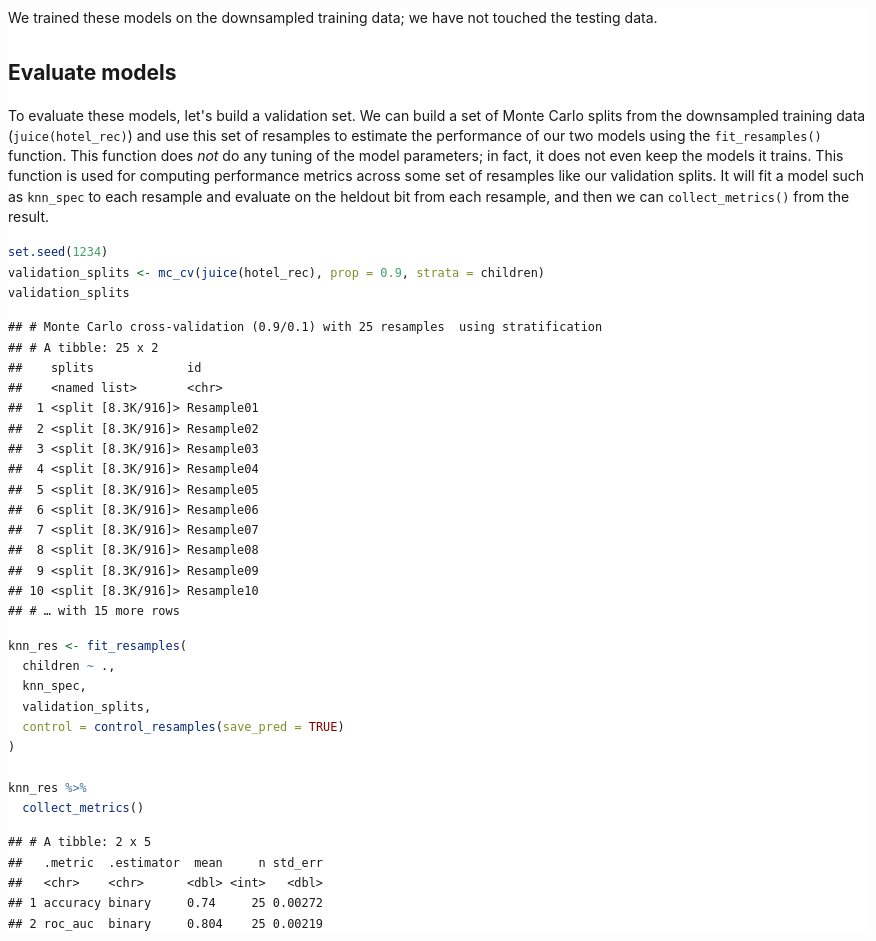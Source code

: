 We trained these models on the downsampled training data; we have not touched the testing data.

## Evaluate models

To evaluate these models, let's build a validation set. We can build a set of Monte Carlo splits from the downsampled training data (`juice(hotel_rec)`) and use this set of resamples to estimate the performance of our two models using the `fit_resamples()` function. This function does *not* do any tuning of the model parameters; in fact, it does not even keep the models it trains. This function is used for computing performance metrics across some set of resamples like our validation splits. It will fit a model such as `knn_spec` to each resample and evaluate on the heldout bit from each resample, and then we can `collect_metrics()` from the result.


```r
set.seed(1234)
validation_splits <- mc_cv(juice(hotel_rec), prop = 0.9, strata = children)
validation_splits
```

```
## # Monte Carlo cross-validation (0.9/0.1) with 25 resamples  using stratification 
## # A tibble: 25 x 2
##    splits             id        
##    <named list>       <chr>     
##  1 <split [8.3K/916]> Resample01
##  2 <split [8.3K/916]> Resample02
##  3 <split [8.3K/916]> Resample03
##  4 <split [8.3K/916]> Resample04
##  5 <split [8.3K/916]> Resample05
##  6 <split [8.3K/916]> Resample06
##  7 <split [8.3K/916]> Resample07
##  8 <split [8.3K/916]> Resample08
##  9 <split [8.3K/916]> Resample09
## 10 <split [8.3K/916]> Resample10
## # … with 15 more rows
```

```r
knn_res <- fit_resamples(
  children ~ .,
  knn_spec,
  validation_splits,
  control = control_resamples(save_pred = TRUE)
)

knn_res %>%
  collect_metrics()
```

```
## # A tibble: 2 x 5
##   .metric  .estimator  mean     n std_err
##   <chr>    <chr>      <dbl> <int>   <dbl>
## 1 accuracy binary     0.74     25 0.00272
## 2 roc_auc  binary     0.804    25 0.00219
```
